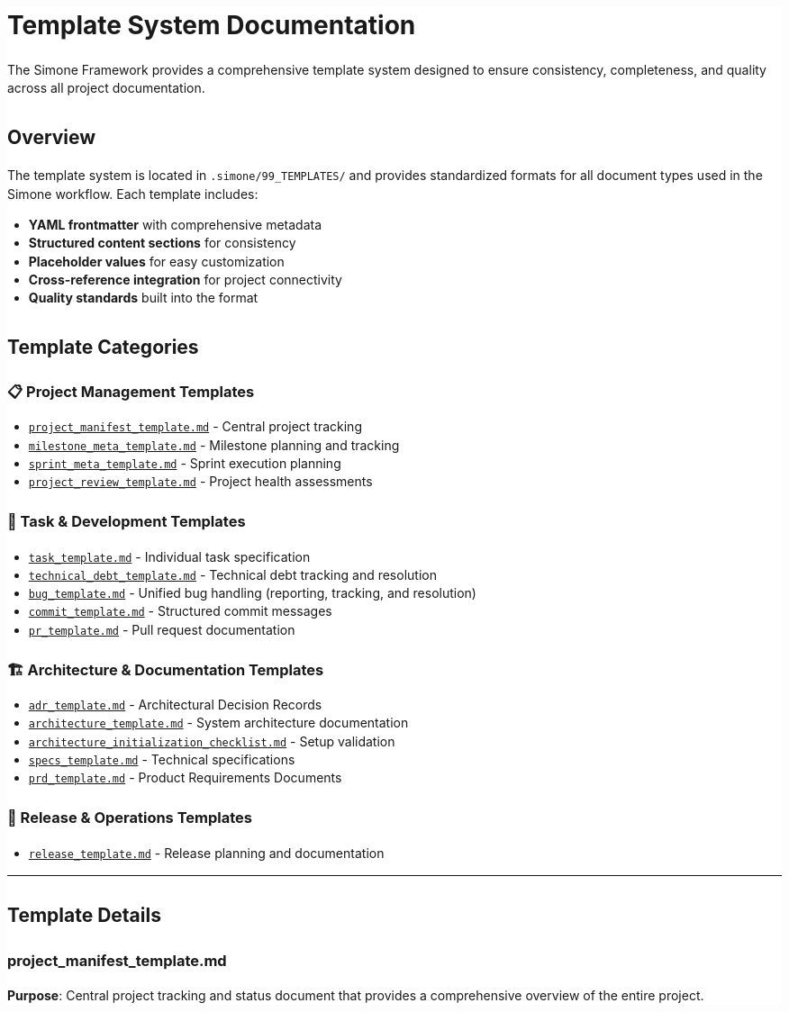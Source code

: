 # Template System Documentation

The Simone Framework provides a comprehensive template system designed to ensure consistency, completeness, and quality across all project documentation.

## Overview

The template system is located in `.simone/99_TEMPLATES/` and provides standardized formats for all document types used in the Simone workflow. Each template includes:

- **YAML frontmatter** with comprehensive metadata
- **Structured content sections** for consistency
- **Placeholder values** for easy customization
- **Cross-reference integration** for project connectivity
- **Quality standards** built into the format

## Template Categories

### 📋 Project Management Templates
- [`project_manifest_template.md`](#project-manifest-template) - Central project tracking
- [`milestone_meta_template.md`](#milestone-meta-template) - Milestone planning and tracking
- [`sprint_meta_template.md`](#sprint-meta-template) - Sprint execution planning
- [`project_review_template.md`](#project-review-template) - Project health assessments

### 🎯 Task & Development Templates
- [`task_template.md`](#task-template) - Individual task specification
- [`technical_debt_template.md`](#technical-debt-template) - Technical debt tracking and resolution
- [`bug_template.md`](#bug-template) - Unified bug handling (reporting, tracking, and resolution)
- [`commit_template.md`](#commit-template) - Structured commit messages
- [`pr_template.md`](#pr-template) - Pull request documentation

### 🏗️ Architecture & Documentation Templates
- [`adr_template.md`](#adr-template) - Architectural Decision Records
- [`architecture_template.md`](#architecture-template) - System architecture documentation
- [`architecture_initialization_checklist.md`](#architecture-checklist) - Setup validation
- [`specs_template.md`](#specs-template) - Technical specifications
- [`prd_template.md`](#prd-template) - Product Requirements Documents

### 🚀 Release & Operations Templates
- [`release_template.md`](#release-template) - Release planning and documentation

---

## Template Details

### project_manifest_template.md

**Purpose**: Central project tracking and status document that provides a comprehensive overview of the entire project.
